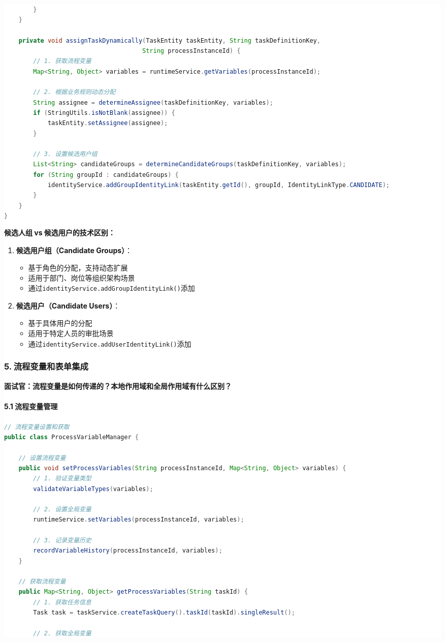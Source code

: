 ```java
        }
    }
    
    private void assignTaskDynamically(TaskEntity taskEntity, String taskDefinitionKey, 
                                      String processInstanceId) {
        // 1. 获取流程变量
        Map<String, Object> variables = runtimeService.getVariables(processInstanceId);
        
        // 2. 根据业务规则动态分配
        String assignee = determineAssignee(taskDefinitionKey, variables);
        if (StringUtils.isNotBlank(assignee)) {
            taskEntity.setAssignee(assignee);
        }
        
        // 3. 设置候选用户组
        List<String> candidateGroups = determineCandidateGroups(taskDefinitionKey, variables);
        for (String groupId : candidateGroups) {
            identityService.addGroupIdentityLink(taskEntity.getId(), groupId, IdentityLinkType.CANDIDATE);
        }
    }
}
```

**候选人组 vs 候选用户的技术区别：**

1. **候选用户组（Candidate Groups）**：
   - 基于角色的分配，支持动态扩展
   - 适用于部门、岗位等组织架构场景
   - 通过`identityService.addGroupIdentityLink()`添加

2. **候选用户（Candidate Users）**：
   - 基于具体用户的分配
   - 适用于特定人员的审批场景
   - 通过`identityService.addUserIdentityLink()`添加

### 5. 流程变量和表单集成

**面试官：流程变量是如何传递的？本地作用域和全局作用域有什么区别？**

#### 5.1 流程变量管理

```java
// 流程变量设置和获取
public class ProcessVariableManager {
    
    // 设置流程变量
    public void setProcessVariables(String processInstanceId, Map<String, Object> variables) {
        // 1. 验证变量类型
        validateVariableTypes(variables);
        
        // 2. 设置全局变量
        runtimeService.setVariables(processInstanceId, variables);
        
        // 3. 记录变量历史
        recordVariableHistory(processInstanceId, variables);
    }
    
    // 获取流程变量
    public Map<String, Object> getProcessVariables(String taskId) {
        // 1. 获取任务信息
        Task task = taskService.createTaskQuery().taskId(taskId).singleResult();
        
        // 2. 获取全局变量
```